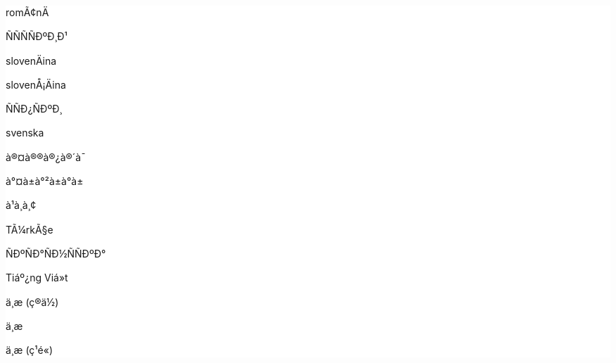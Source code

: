  romÃ¢nÄ
 

 ÑÑÑÑÐºÐ¸Ð¹
 

 slovenÄina
 

 slovenÅ¡Äina
 

 ÑÑÐ¿ÑÐºÐ¸
 

 svenska
 

 à®¤à®®à®¿à®´à¯
 

 à°¤à±à°²à±à°à±
 

 à¹à¸à¸¢
 

 TÃ¼rkÃ§e
 

 ÑÐºÑÐ°ÑÐ½ÑÑÐºÐ°
 

 Tiáº¿ng Viá»t
 

 ä¸­æ (ç®ä½)
 

 ä¸­æ
 

 ä¸­æ (ç¹é«)
 





 



